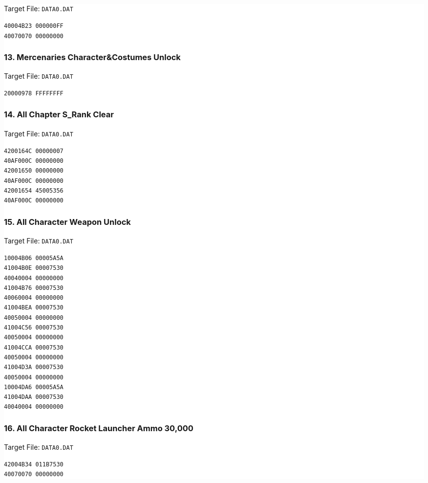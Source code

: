 Target File: `DATA0.DAT`

```
40004B23 000000FF
40070070 00000000
```

### 13. Mercenaries Character&Costumes Unlock

Target File: `DATA0.DAT`

```
20000978 FFFFFFFF
```

### 14. All Chapter S_Rank Clear

Target File: `DATA0.DAT`

```
4200164C 00000007
40AF000C 00000000
42001650 00000000
40AF000C 00000000
42001654 45005356
40AF000C 00000000
```

### 15. All Character Weapon Unlock

Target File: `DATA0.DAT`

```
10004B06 00005A5A
41004B0E 00007530
40040004 00000000
41004B76 00007530
40060004 00000000
41004BEA 00007530
40050004 00000000
41004C56 00007530
40050004 00000000
41004CCA 00007530
40050004 00000000
41004D3A 00007530
40050004 00000000
10004DA6 00005A5A
41004DAA 00007530
40040004 00000000
```

### 16. All Character Rocket Launcher Ammo 30,000

Target File: `DATA0.DAT`

```
42004B34 011B7530
40070070 00000000
```
